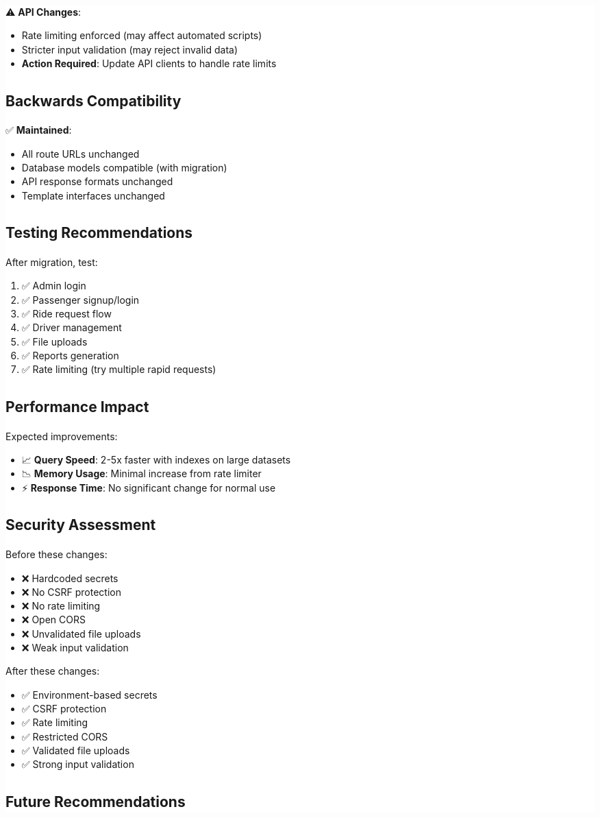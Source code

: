 ⚠️ **API Changes**:
- Rate limiting enforced (may affect automated scripts)
- Stricter input validation (may reject invalid data)
- **Action Required**: Update API clients to handle rate limits

## Backwards Compatibility

✅ **Maintained**:
- All route URLs unchanged
- Database models compatible (with migration)
- API response formats unchanged
- Template interfaces unchanged

## Testing Recommendations

After migration, test:
1. ✅ Admin login
2. ✅ Passenger signup/login  
3. ✅ Ride request flow
4. ✅ Driver management
5. ✅ File uploads
6. ✅ Reports generation
7. ✅ Rate limiting (try multiple rapid requests)

## Performance Impact

Expected improvements:
- 📈 **Query Speed**: 2-5x faster with indexes on large datasets
- 📉 **Memory Usage**: Minimal increase from rate limiter
- ⚡ **Response Time**: No significant change for normal use

## Security Assessment

Before these changes:
- ❌ Hardcoded secrets
- ❌ No CSRF protection
- ❌ No rate limiting
- ❌ Open CORS
- ❌ Unvalidated file uploads
- ❌ Weak input validation

After these changes:
- ✅ Environment-based secrets
- ✅ CSRF protection
- ✅ Rate limiting
- ✅ Restricted CORS
- ✅ Validated file uploads
- ✅ Strong input validation

## Future Recommendations
